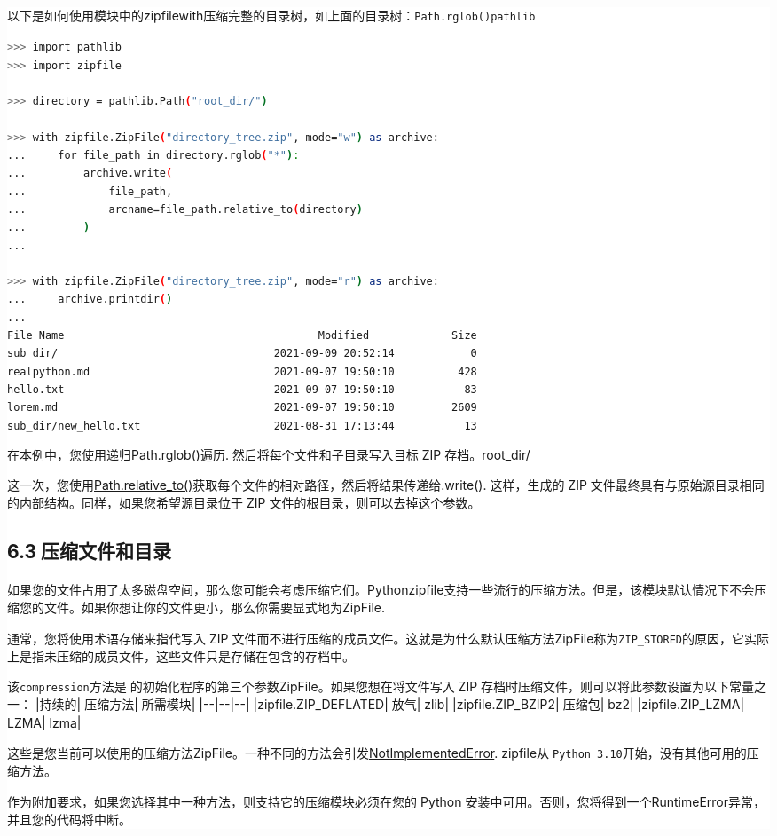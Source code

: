 以下是如何使用模块中的zipfilewith压缩完整的目录树，如上面的目录树：`Path.rglob()pathlib`

```bash
>>> import pathlib
>>> import zipfile

>>> directory = pathlib.Path("root_dir/")

>>> with zipfile.ZipFile("directory_tree.zip", mode="w") as archive:
...     for file_path in directory.rglob("*"):
...         archive.write(
...             file_path,
...             arcname=file_path.relative_to(directory)
...         )
...

>>> with zipfile.ZipFile("directory_tree.zip", mode="r") as archive:
...     archive.printdir()
...
File Name                                        Modified             Size
sub_dir/                                  2021-09-09 20:52:14            0
realpython.md                             2021-09-07 19:50:10          428
hello.txt                                 2021-09-07 19:50:10           83
lorem.md                                  2021-09-07 19:50:10         2609
sub_dir/new_hello.txt                     2021-08-31 17:13:44           13
```
在本例中，您使用递归[Path.rglob()](https://docs.python.org/3/library/pathlib.html#pathlib.Path.rglob)遍历. 然后将每个文件和子目录写入目标 ZIP 存档。root_dir/

这一次，您使用[Path.relative_to()](https://docs.python.org/3/library/pathlib.html#pathlib.PurePath.is_relative_to)获取每个文件的相对路径，然后将结果传递给.write(). 这样，生成的 ZIP 文件最终具有与原始源目录相同的内部结构。同样，如果您希望源目录位于 ZIP 文件的根目录，则可以去掉这个参数。


##  6.3 压缩文件和目录
如果您的文件占用了太多磁盘空间，那么您可能会考虑压缩它们。Pythonzipfile支持一些流行的压缩方法。但是，该模块默认情况下不会压缩您的文件。如果你想让你的文件更小，那么你需要显式地为ZipFile.

通常，您将使用术语存储来指代写入 ZIP 文件而不进行压缩的成员文件。这就是为什么默认压缩方法ZipFile称为`ZIP_STORED`的原因，它实际上是指未压缩的成员文件，这些文件只是存储在包含的存档中。

该`compression`方法是 的初始化程序的第三个参数ZipFile。如果您想在将文件写入 ZIP 存档时压缩文件，则可以将此参数设置为以下常量之一：
|持续的|	压缩方法|	所需模块|
|--|--|--|
|zipfile.ZIP_DEFLATED|	放气|	zlib|
|zipfile.ZIP_BZIP2|	压缩包|	bz2|
|zipfile.ZIP_LZMA|	LZMA|	lzma|

这些是您当前可以使用的压缩方法ZipFile。一种不同的方法会引发[NotImplementedError](https://docs.python.org/3/library/exceptions.html#NotImplementedError). zipfile从 `Python 3.10`开始，没有其他可用的压缩方法。

作为附加要求，如果您选择其中一种方法，则支持它的压缩模块必须在您的 Python 安装中可用。否则，您将得到一个[RuntimeError](https://docs.python.org/3/library/exceptions.html#RuntimeError)异常，并且您的代码将中断。
